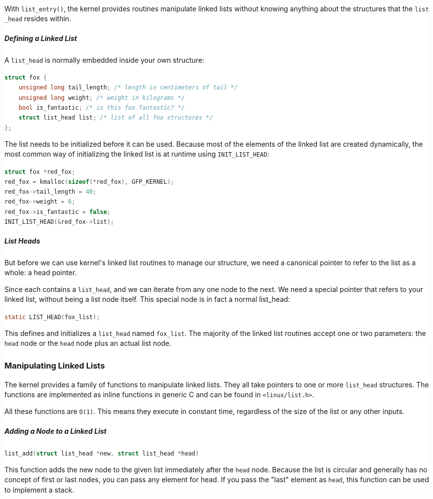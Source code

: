 ```c
```
With `list_entry()`, the kernel provides routines manipulate linked lists without knowing anything about the structures that the `list_head` resides within.

##### Defining a Linked List
A `list_head` is normally embedded inside your own structure:
```c
struct fox {
    unsigned long tail_length; /* length in centimeters of tail */
    unsigned long weight; /* weight in kilograms */
    bool is_fantastic; /* is this fox fantastic? */
    struct list_head list; /* list of all fox structures */
};
```
The list needs to be initialized before it can be used. Because most of the elements of the linked list are created dynamically, the most common way of initializing the linked list is at runtime using `INIT_LIST_HEAD`:
```c
struct fox *red_fox;
red_fox = kmalloc(sizeof(*red_fox), GFP_KERNEL);
red_fox->tail_length = 40;
red_fox->weight = 6;
red_fox->is_fantastic = false;
INIT_LIST_HEAD(&red_fox->list);
```

##### List Heads
But before we can use kernel's linked list routines to manage our structure, we need a canonical pointer to refer to the list as a whole: a head pointer.

Since each contains a `list_head`, and we can iterate from any one node to the next. We need a special pointer that refers to your linked list, without being a list node itself. This special node is in fact a normal list_head:
```c
static LIST_HEAD(fox_list);
```
This defines and initializes a `list_head` named `fox_list`. The majority of the linked list routines accept one or two parameters: the `head` node or the `head` node plus an actual list node.

### Manipulating Linked Lists
The kernel provides a family of functions to manipulate linked lists. They all take pointers to one or more `list_head` structures. The functions are implemented as inline functions in generic C and can be found in `<linux/list.h>`.

All these functions are `O(1)`. This means they execute in constant time, regardless of the size of the list or any other inputs.

##### Adding a Node to a Linked List
```c
list_add(struct list_head *new, struct list_head *head)
```
This function adds the new node to the given list immediately after the `head` node. Because the list is circular and generally has no concept of first or last nodes, you can pass any element for head. If you pass the "last" element as `head`, this function can be used to implement a stack.

